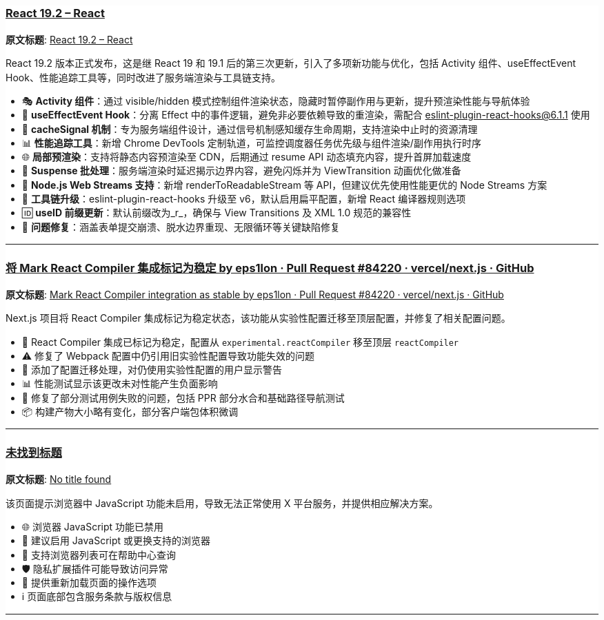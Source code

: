 ### [React 19.2 – React](https://react.dev/blog/2025/10/01/react-19-2)

**原文标题**: [React 19.2 – React](https://react.dev/blog/2025/10/01/react-19-2)

React 19.2 版本正式发布，这是继 React 19 和 19.1 后的第三次更新，引入了多项新功能与优化，包括 Activity 组件、useEffectEvent Hook、性能追踪工具等，同时改进了服务端渲染与工具链支持。

- 🎭 **Activity 组件**：通过 visible/hidden 模式控制组件渲染状态，隐藏时暂停副作用与更新，提升预渲染性能与导航体验
- 🎯 **useEffectEvent Hook**：分离 Effect 中的事件逻辑，避免非必要依赖导致的重渲染，需配合 eslint-plugin-react-hooks@6.1.1 使用
- 🚦 **cacheSignal 机制**：专为服务端组件设计，通过信号机制感知缓存生命周期，支持渲染中止时的资源清理
- 📊 **性能追踪工具**：新增 Chrome DevTools 定制轨道，可监控调度器任务优先级与组件渲染/副作用执行时序
- 🌐 **局部预渲染**：支持将静态内容预渲染至 CDN，后期通过 resume API 动态填充内容，提升首屏加载速度
- 🔄 **Suspense 批处理**：服务端渲染时延迟揭示边界内容，避免闪烁并为 ViewTransition 动画优化做准备
- 📡 **Node.js Web Streams 支持**：新增 renderToReadableStream 等 API，但建议优先使用性能更优的 Node Streams 方案
- 🔧 **工具链升级**：eslint-plugin-react-hooks 升级至 v6，默认启用扁平配置，新增 React 编译器规则选项
- 🆔 **useID 前缀更新**：默认前缀改为_r_，确保与 View Transitions 及 XML 1.0 规范的兼容性
- 🐛 **问题修复**：涵盖表单提交崩溃、脱水边界重现、无限循环等关键缺陷修复

---

### [将 Mark React Compiler 集成标记为稳定 by eps1lon · Pull Request #84220 · vercel/next.js · GitHub](https://github.com/vercel/next.js/pull/84220)

**原文标题**: [Mark React Compiler integration as stable by eps1lon · Pull Request #84220 · vercel/next.js · GitHub](https://github.com/vercel/next.js/pull/84220)

Next.js 项目将 React Compiler 集成标记为稳定状态，该功能从实验性配置迁移至顶层配置，并修复了相关配置问题。

- 🚀 React Compiler 集成已标记为稳定，配置从 `experimental.reactCompiler` 移至顶层 `reactCompiler`
- ⚠️ 修复了 Webpack 配置中仍引用旧实验性配置导致功能失效的问题
- 🔧 添加了配置迁移处理，对仍使用实验性配置的用户显示警告
- 📊 性能测试显示该更改未对性能产生负面影响
- 🧪 修复了部分测试用例失败的问题，包括 PPR 部分水合和基础路径导航测试
- 📦 构建产物大小略有变化，部分客户端包体积微调

---

### [未找到标题](https://x.com/timneutkens/status/1970540068373664035)

**原文标题**: [No title found](https://x.com/timneutkens/status/1970540068373664035)

该页面提示浏览器中 JavaScript 功能未启用，导致无法正常使用 X 平台服务，并提供相应解决方案。

- 🌐 浏览器 JavaScript 功能已禁用
- 📝 建议启用 JavaScript 或更换支持的浏览器
- 🔗 支持浏览器列表可在帮助中心查询
- 🛡️ 隐私扩展插件可能导致访问异常
- 🔄 提供重新加载页面的操作选项
- ℹ️ 页面底部包含服务条款与版权信息

---
